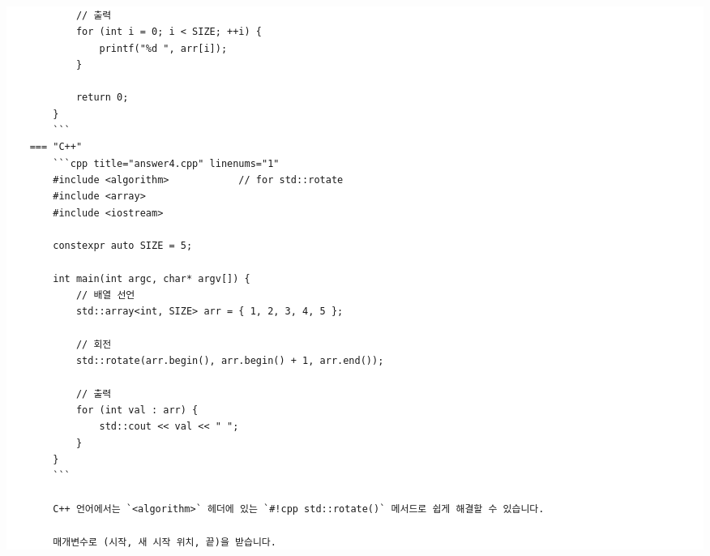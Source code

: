                 // 출력
                for (int i = 0; i < SIZE; ++i) {
                    printf("%d ", arr[i]);
                }

                return 0;
            }
            ```
        === "C++"
            ```cpp title="answer4.cpp" linenums="1"
            #include <algorithm>            // for std::rotate
            #include <array>
            #include <iostream>

            constexpr auto SIZE = 5;

            int main(int argc, char* argv[]) {
                // 배열 선언
                std::array<int, SIZE> arr = { 1, 2, 3, 4, 5 };

                // 회전
                std::rotate(arr.begin(), arr.begin() + 1, arr.end());

                // 출력
                for (int val : arr) {
                    std::cout << val << " ";
                }
            }
            ```

            C++ 언어에서는 `<algorithm>` 헤더에 있는 `#!cpp std::rotate()` 메서드로 쉽게 해결할 수 있습니다.

            매개변수로 (시작, 새 시작 위치, 끝)을 받습니다.